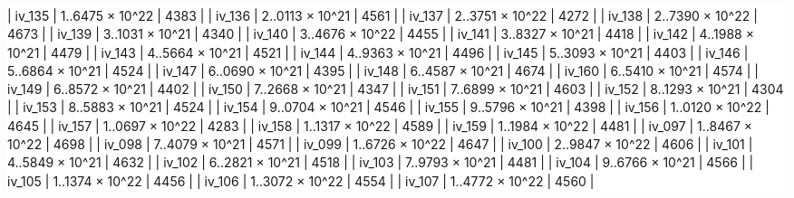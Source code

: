| iv_135 | 1..6475 × 10^22 | 4383 |
| iv_136 | 2..0113 × 10^21 | 4561 |
| iv_137 | 2..3751 × 10^22 | 4272 |
| iv_138 | 2..7390 × 10^22 | 4673 |
| iv_139 | 3..1031 × 10^21 | 4340 |
| iv_140 | 3..4676 × 10^22 | 4455 |
| iv_141 | 3..8327 × 10^21 | 4418 |
| iv_142 | 4..1988 × 10^21 | 4479 |
| iv_143 | 4..5664 × 10^21 | 4521 |
| iv_144 | 4..9363 × 10^21 | 4496 |
| iv_145 | 5..3093 × 10^21 | 4403 |
| iv_146 | 5..6864 × 10^21 | 4524 |
| iv_147 | 6..0690 × 10^21 | 4395 |
| iv_148 | 6..4587 × 10^21 | 4674 |
| iv_160 | 6..5410 × 10^21 | 4574 |
| iv_149 | 6..8572 × 10^21 | 4402 |
| iv_150 | 7..2668 × 10^21 | 4347 |
| iv_151 | 7..6899 × 10^21 | 4603 |
| iv_152 | 8..1293 × 10^21 | 4304 |
| iv_153 | 8..5883 × 10^21 | 4524 |
| iv_154 | 9..0704 × 10^21 | 4546 |
| iv_155 | 9..5796 × 10^21 | 4398 |
| iv_156 | 1..0120 × 10^22 | 4645 |
| iv_157 | 1..0697 × 10^22 | 4283 |
| iv_158 | 1..1317 × 10^22 | 4589 |
| iv_159 | 1..1984 × 10^22 | 4481 |
| iv_097 | 1..8467 × 10^22 | 4698 |
| iv_098 | 7..4079 × 10^21 | 4571 |
| iv_099 | 1..6726 × 10^22 | 4647 |
| iv_100 | 2..9847 × 10^22 | 4606 |
| iv_101 | 4..5849 × 10^21 | 4632 |
| iv_102 | 6..2821 × 10^21 | 4518 |
| iv_103 | 7..9793 × 10^21 | 4481 |
| iv_104 | 9..6766 × 10^21 | 4566 |
| iv_105 | 1..1374 × 10^22 | 4456 |
| iv_106 | 1..3072 × 10^22 | 4554 |
| iv_107 | 1..4772 × 10^22 | 4560 |